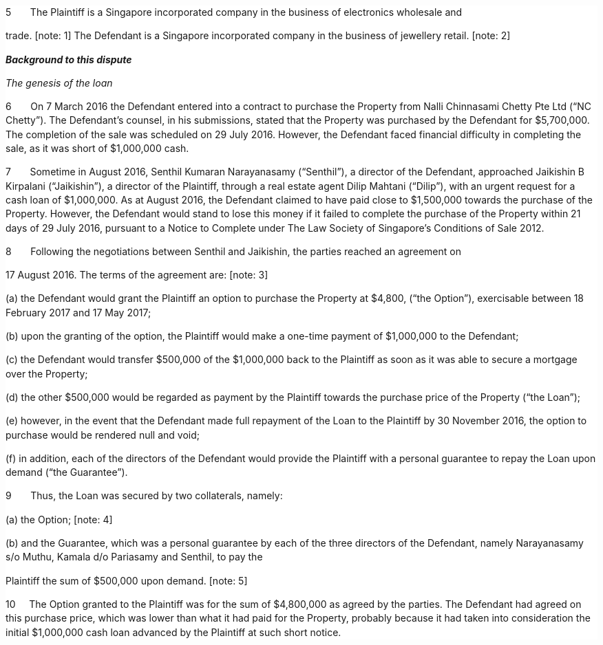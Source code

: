 5       The Plaintiff is a Singapore incorporated company in the business of electronics wholesale and 

trade. [note: 1] The Defendant is a Singapore incorporated company in the business of jewellery retail. [note: 2] 

**_Background to this dispute_** 

_The genesis of the loan_ 

6       On 7 March 2016 the Defendant entered into a contract to purchase the Property from Nalli Chinnasami Chetty Pte Ltd (“NC Chetty”). The Defendant’s counsel, in his submissions, stated that the Property was purchased by the Defendant for $5,700,000. The completion of the sale was scheduled on 29 July 2016. However, the Defendant faced financial difficulty in completing the sale, as it was short of $1,000,000 cash. 

7       Sometime in August 2016, Senthil Kumaran Narayanasamy (“Senthil”), a director of the Defendant, approached Jaikishin B Kirpalani (“Jaikishin”), a director of the Plaintiff, through a real estate agent Dilip Mahtani (“Dilip”), with an urgent request for a cash loan of $1,000,000. As at August 2016, the Defendant claimed to have paid close to $1,500,000 towards the purchase of the Property. However, the Defendant would stand to lose this money if it failed to complete the purchase of the Property within 21 days of 29 July 2016, pursuant to a Notice to Complete under The Law Society of Singapore’s Conditions of Sale 2012. 

8       Following the negotiations between Senthil and Jaikishin, the parties reached an agreement on 

17 August 2016. The terms of the agreement are: [note: 3] 

 (a) the Defendant would grant the Plaintiff an option to purchase the Property at $4,800, (“the Option”), exercisable between 18 February 2017 and 17 May 2017; 

 (b) upon the granting of the option, the Plaintiff would make a one-time payment of $1,000,000 to the Defendant; 

 (c) the Defendant would transfer $500,000 of the $1,000,000 back to the Plaintiff as soon as it was able to secure a mortgage over the Property; 

 (d) the other $500,000 would be regarded as payment by the Plaintiff towards the purchase price of the Property (“the Loan”); 

 (e) however, in the event that the Defendant made full repayment of the Loan to the Plaintiff by 30 November 2016, the option to purchase would be rendered null and void; 

 (f) in addition, each of the directors of the Defendant would provide the Plaintiff with a personal guarantee to repay the Loan upon demand (“the Guarantee”). 

9       Thus, the Loan was secured by two collaterals, namely: 

 (a) the Option; [note: 4] 

 (b) and the Guarantee, which was a personal guarantee by each of the three directors of the Defendant, namely Narayanasamy s/o Muthu, Kamala d/o Pariasamy and Senthil, to pay the 


 Plaintiff the sum of $500,000 upon demand. [note: 5] 

10     The Option granted to the Plaintiff was for the sum of $4,800,000 as agreed by the parties. The Defendant had agreed on this purchase price, which was lower than what it had paid for the Property, probably because it had taken into consideration the initial $1,000,000 cash loan advanced by the Plaintiff at such short notice. 
